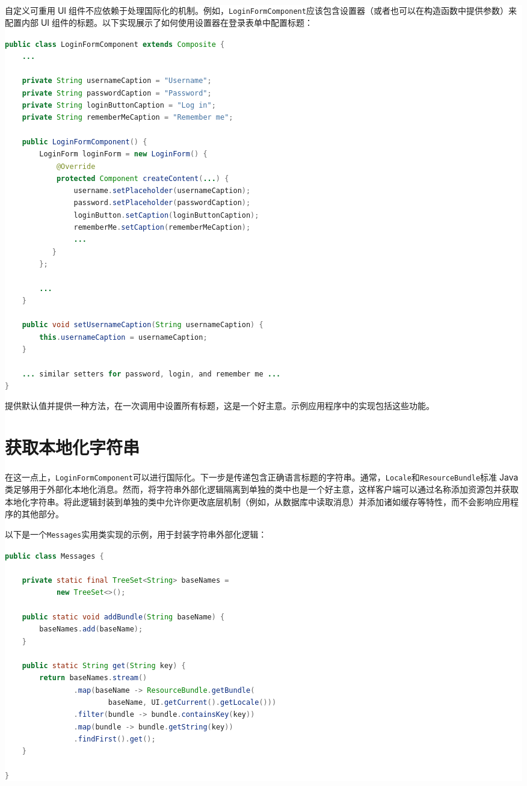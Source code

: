 自定义可重用 UI 组件不应依赖于处理国际化的机制。例如，`LoginFormComponent`应该包含设置器（或者也可以在构造函数中提供参数）来配置内部 UI 组件的标题。以下实现展示了如何使用设置器在登录表单中配置标题：

```java
public class LoginFormComponent extends Composite {
    ...

    private String usernameCaption = "Username";
    private String passwordCaption = "Password";
    private String loginButtonCaption = "Log in";
    private String rememberMeCaption = "Remember me";

    public LoginFormComponent() {
        LoginForm loginForm = new LoginForm() {
            @Override
            protected Component createContent(...) {
                username.setPlaceholder(usernameCaption);
                password.setPlaceholder(passwordCaption);
                loginButton.setCaption(loginButtonCaption);
                rememberMe.setCaption(rememberMeCaption);
                ... 
           }
        };

        ...
    }

    public void setUsernameCaption(String usernameCaption) {
        this.usernameCaption = usernameCaption;
    }

    ... similar setters for password, login, and remember me ...
} 
```

提供默认值并提供一种方法，在一次调用中设置所有标题，这是一个好主意。示例应用程序中的实现包括这些功能。

# 获取本地化字符串

在这一点上，`LoginFormComponent`可以进行国际化。下一步是传递包含正确语言标题的字符串。通常，`Locale`和`ResourceBundle`标准 Java 类足够用于外部化本地化消息。然而，将字符串外部化逻辑隔离到单独的类中也是一个好主意，这样客户端可以通过名称添加资源包并获取本地化字符串。将此逻辑封装到单独的类中允许你更改底层机制（例如，从数据库中读取消息）并添加诸如缓存等特性，而不会影响应用程序的其他部分。

以下是一个`Messages`实用类实现的示例，用于封装字符串外部化逻辑：

```java
public class Messages { 

    private static final TreeSet<String> baseNames = 
            new TreeSet<>(); 

    public static void addBundle(String baseName) { 
        baseNames.add(baseName); 
    } 

    public static String get(String key) { 
        return baseNames.stream() 
                .map(baseName -> ResourceBundle.getBundle( 
                        baseName, UI.getCurrent().getLocale())) 
                .filter(bundle -> bundle.containsKey(key)) 
                .map(bundle -> bundle.getString(key)) 
                .findFirst().get(); 
    } 

} 
```